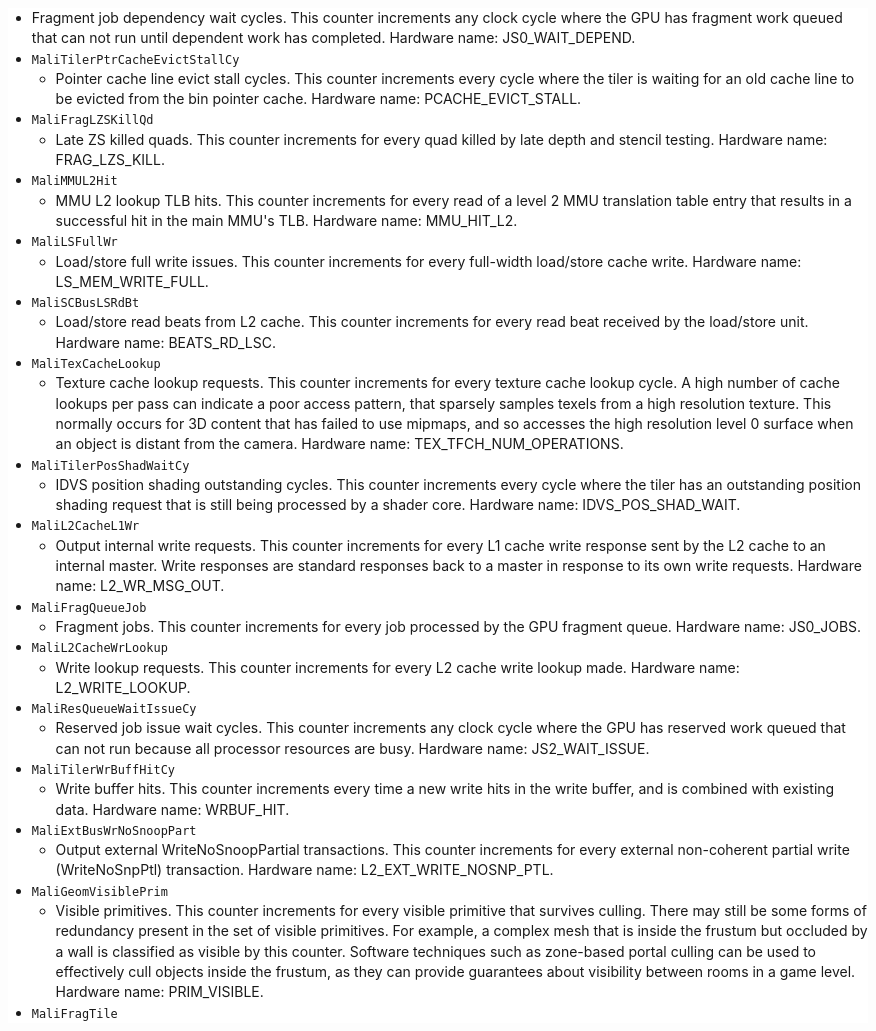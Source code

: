   * Fragment job dependency wait cycles. This counter increments any clock cycle where the GPU has fragment work queued that can not run until dependent work has completed. Hardware name: JS0_WAIT_DEPEND.
* `MaliTilerPtrCacheEvictStallCy`
  * Pointer cache line evict stall cycles. This counter increments every cycle where the tiler is waiting for an old cache line to be evicted from the bin pointer cache. Hardware name: PCACHE_EVICT_STALL.
* `MaliFragLZSKillQd`
  * Late ZS killed quads. This counter increments for every quad killed by late depth and stencil testing. Hardware name: FRAG_LZS_KILL.
* `MaliMMUL2Hit`
  * MMU L2 lookup TLB hits. This counter increments for every read of a level 2 MMU translation table entry that results in a successful hit in the main MMU's TLB. Hardware name: MMU_HIT_L2.
* `MaliLSFullWr`
  * Load/store full write issues. This counter increments for every full-width load/store cache write. Hardware name: LS_MEM_WRITE_FULL.
* `MaliSCBusLSRdBt`
  * Load/store read beats from L2 cache. This counter increments for every read beat received by the load/store unit. Hardware name: BEATS_RD_LSC.
* `MaliTexCacheLookup`
  * Texture cache lookup requests. This counter increments for every texture cache lookup cycle. A high number of cache lookups per pass can indicate a poor access pattern, that sparsely samples texels from a high resolution texture. This normally occurs for 3D content that has failed to use mipmaps, and so accesses the high resolution level 0 surface when an object is distant from the camera. Hardware name: TEX_TFCH_NUM_OPERATIONS.
* `MaliTilerPosShadWaitCy`
  * IDVS position shading outstanding cycles. This counter increments every cycle where the tiler has an outstanding position shading request that is still being processed by a shader core. Hardware name: IDVS_POS_SHAD_WAIT.
* `MaliL2CacheL1Wr`
  * Output internal write requests. This counter increments for every L1 cache write response sent by the L2 cache to an internal master. Write responses are standard responses back to a master in response to its own write requests. Hardware name: L2_WR_MSG_OUT.
* `MaliFragQueueJob`
  * Fragment jobs. This counter increments for every job processed by the GPU fragment queue. Hardware name: JS0_JOBS.
* `MaliL2CacheWrLookup`
  * Write lookup requests. This counter increments for every L2 cache write lookup made. Hardware name: L2_WRITE_LOOKUP.
* `MaliResQueueWaitIssueCy`
  * Reserved job issue wait cycles. This counter increments any clock cycle where the GPU has reserved work queued that can not run because all processor resources are busy. Hardware name: JS2_WAIT_ISSUE.
* `MaliTilerWrBuffHitCy`
  * Write buffer hits. This counter increments every time a new write hits in the write buffer, and is combined with existing data. Hardware name: WRBUF_HIT.
* `MaliExtBusWrNoSnoopPart`
  * Output external WriteNoSnoopPartial transactions. This counter increments for every external non-coherent partial write (WriteNoSnpPtl) transaction. Hardware name: L2_EXT_WRITE_NOSNP_PTL.
* `MaliGeomVisiblePrim`
  * Visible primitives. This counter increments for every visible primitive that survives culling. There may still be some forms of redundancy present in the set of visible primitives. For example, a complex mesh that is inside the frustum but occluded by a wall is classified as visible by this counter. Software techniques such as zone-based portal culling can be used to effectively cull objects inside the frustum, as they can provide guarantees about visibility between rooms in a game level. Hardware name: PRIM_VISIBLE.
* `MaliFragTile`